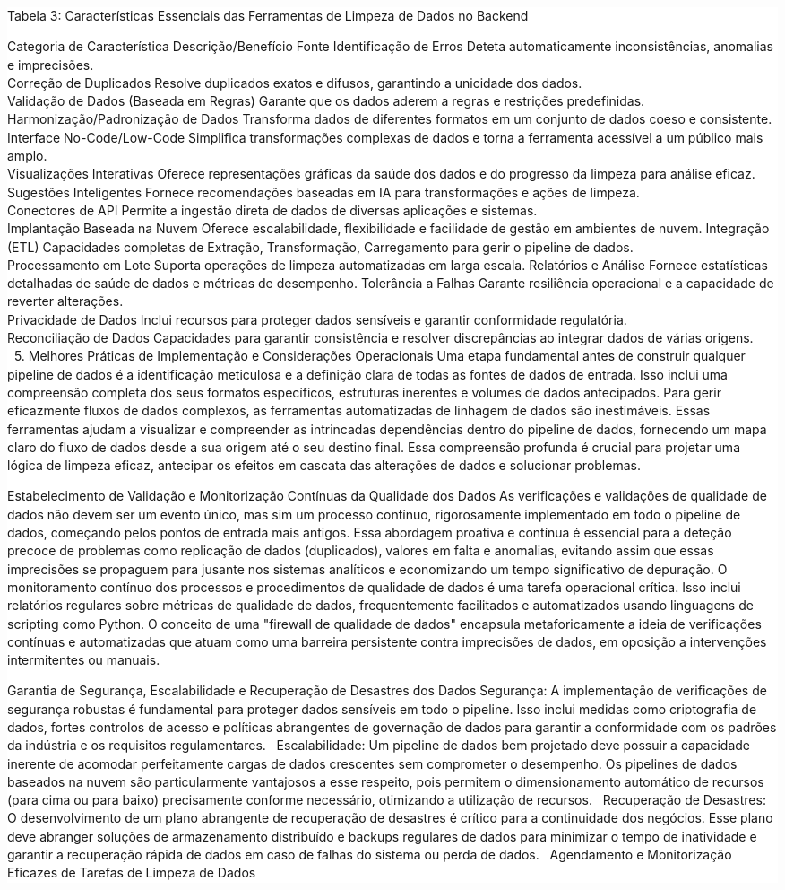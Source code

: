 Tabela 3: Características Essenciais das Ferramentas de Limpeza de Dados no Backend

Categoria de Característica	Descrição/Benefício	Fonte
Identificação de Erros	Deteta automaticamente inconsistências, anomalias e imprecisões.	
Correção de Duplicados	Resolve duplicados exatos e difusos, garantindo a unicidade dos dados.	
Validação de Dados (Baseada em Regras)	Garante que os dados aderem a regras e restrições predefinidas.	
Harmonização/Padronização de Dados	Transforma dados de diferentes formatos em um conjunto de dados coeso e consistente.	
Interface No-Code/Low-Code	Simplifica transformações complexas de dados e torna a ferramenta acessível a um público mais amplo.	
Visualizações Interativas	Oferece representações gráficas da saúde dos dados e do progresso da limpeza para análise eficaz.	
Sugestões Inteligentes	Fornece recomendações baseadas em IA para transformações e ações de limpeza.	
Conectores de API	Permite a ingestão direta de dados de diversas aplicações e sistemas.	
Implantação Baseada na Nuvem	Oferece escalabilidade, flexibilidade e facilidade de gestão em ambientes de nuvem.	
Integração (ETL)	Capacidades completas de Extração, Transformação, Carregamento para gerir o pipeline de dados.	
Processamento em Lote	Suporta operações de limpeza automatizadas em larga escala.	
Relatórios e Análise	Fornece estatísticas detalhadas de saúde de dados e métricas de desempenho.	
Tolerância a Falhas	Garante resiliência operacional e a capacidade de reverter alterações.	
Privacidade de Dados	Inclui recursos para proteger dados sensíveis e garantir conformidade regulatória.	
Reconciliação de Dados	Capacidades para garantir consistência e resolver discrepâncias ao integrar dados de várias origens.	
  
5. Melhores Práticas de Implementação e Considerações Operacionais
Uma etapa fundamental antes de construir qualquer pipeline de dados é a identificação meticulosa e a definição clara de todas as fontes de dados de entrada. Isso inclui uma compreensão completa dos seus formatos específicos, estruturas inerentes e volumes de dados antecipados. Para gerir eficazmente fluxos de dados complexos, as ferramentas automatizadas de linhagem de dados são inestimáveis. Essas ferramentas ajudam a visualizar e compreender as intrincadas dependências dentro do pipeline de dados, fornecendo um mapa claro do fluxo de dados desde a sua origem até o seu destino final. Essa compreensão profunda é crucial para projetar uma lógica de limpeza eficaz, antecipar os efeitos em cascata das alterações de dados e solucionar problemas.   

Estabelecimento de Validação e Monitorização Contínuas da Qualidade dos Dados
As verificações e validações de qualidade de dados não devem ser um evento único, mas sim um processo contínuo, rigorosamente implementado em todo o pipeline de dados, começando pelos pontos de entrada mais antigos. Essa abordagem proativa e contínua é essencial para a deteção precoce de problemas como replicação de dados (duplicados), valores em falta e anomalias, evitando assim que essas imprecisões se propaguem para jusante nos sistemas analíticos e economizando um tempo significativo de depuração. O monitoramento contínuo dos processos e procedimentos de qualidade de dados é uma tarefa operacional crítica. Isso inclui relatórios regulares sobre métricas de qualidade de dados, frequentemente facilitados e automatizados usando linguagens de scripting como Python. O conceito de uma "firewall de qualidade de dados"  encapsula metaforicamente a ideia de verificações contínuas e automatizadas que atuam como uma barreira persistente contra imprecisões de dados, em oposição a intervenções intermitentes ou manuais.   

Garantia de Segurança, Escalabilidade e Recuperação de Desastres dos Dados
Segurança: A implementação de verificações de segurança robustas é fundamental para proteger dados sensíveis em todo o pipeline. Isso inclui medidas como criptografia de dados, fortes controlos de acesso e políticas abrangentes de governação de dados para garantir a conformidade com os padrões da indústria e os requisitos regulamentares.   
Escalabilidade: Um pipeline de dados bem projetado deve possuir a capacidade inerente de acomodar perfeitamente cargas de dados crescentes sem comprometer o desempenho. Os pipelines de dados baseados na nuvem são particularmente vantajosos a esse respeito, pois permitem o dimensionamento automático de recursos (para cima ou para baixo) precisamente conforme necessário, otimizando a utilização de recursos.   
Recuperação de Desastres: O desenvolvimento de um plano abrangente de recuperação de desastres é crítico para a continuidade dos negócios. Esse plano deve abranger soluções de armazenamento distribuído e backups regulares de dados para minimizar o tempo de inatividade e garantir a recuperação rápida de dados em caso de falhas do sistema ou perda de dados.   
Agendamento e Monitorização Eficazes de Tarefas de Limpeza de Dados